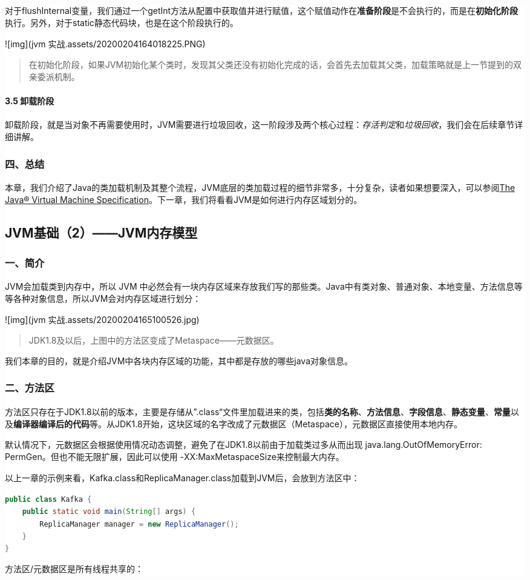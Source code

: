对于flushInternal变量，我们通过一个getInt方法从配置中获取值并进行赋值，这个赋值动作在**准备阶段**是不会执行的，而是在**初始化阶段**执行。另外，对于static静态代码块，也是在这个阶段执行的。

![img](jvm 实战.assets/20200204164018225.PNG)

>在初始化阶段，如果JVM初始化某个类时，发现其父类还没有初始化完成的话，会首先去加载其父类，加载策略就是上一节提到的双亲委派机制。



#### 3.5 卸载阶段

卸载阶段，就是当对象不再需要使用时，JVM需要进行垃圾回收，这一阶段涉及两个核心过程：*存活判定*和*垃圾回收*，我们会在后续章节详细讲解。



### 四、总结

本章，我们介绍了Java的类加载机制及其整个流程，JVM底层的类加载过程的细节非常多，十分复杂，读者如果想要深入，可以参阅[The Java® Virtual Machine Specification](https://docs.oracle.com/javase/specs/jvms/se8/jvms8.pdf)。下一章，我们将看看JVM是如何进行内存区域划分的。





## **JVM基础（2）——JVM内存模型**



### 一、简介

JVM会加载类到内存中，所以 JVM 中必然会有一块内存区域来存放我们写的那些类。Java中有类对象、普通对象、本地变量、方法信息等等各种对象信息，所以JVM会对内存区域进行划分：

![img](jvm 实战.assets/20200204165100526.jpg)



>JDK1.8及以后，上图中的方法区变成了Metaspace——元数据区。

我们本章的目的，就是介绍JVM中各块内存区域的功能，其中都是存放的哪些java对象信息。



### 二、方法区

方法区只存在于JDK1.8以前的版本，主要是存储从”.class“文件里加载进来的类，包括**类的名称**、**方法信息**、**字段信息**、**静态变量**、**常量**以及**编译器编译后的代码**等。从JDK1.8开始，这块区域的名字改成了元数据区（Metaspace），元数据区直接使用本地内存。

默认情况下，元数据区会根据使用情况动态调整，避免了在JDK1.8以前由于加载类过多从而出现 java.lang.OutOfMemoryError: PermGen。但也不能无限扩展，因此可以使用 -XX:MaxMetaspaceSize来控制最大内存。

以上一章的示例来看，Kafka.class和ReplicaManager.class加载到JVM后，会放到方法区中：

```java
public class Kafka {
    public static void main(String[] args) {
        ReplicaManager manager = new ReplicaManager();
    }
}
```

方法区/元数据区是所有线程共享的：
